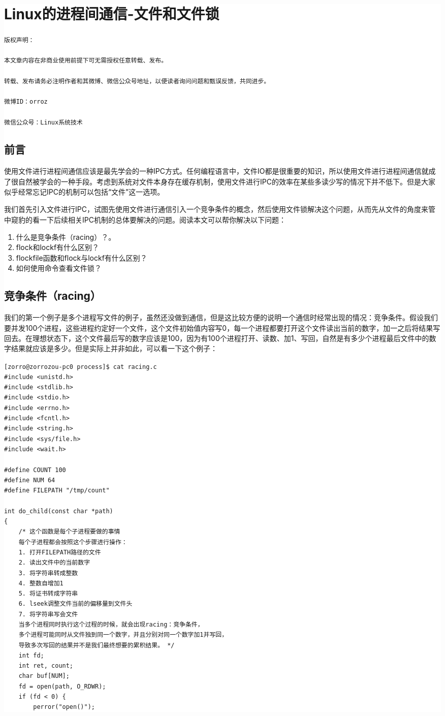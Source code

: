 # Linux的进程间通信-文件和文件锁

	版权声明：

	本文章内容在非商业使用前提下可无需授权任意转载、发布。

	转载、发布请务必注明作者和其微博、微信公众号地址，以便读者询问问题和甄误反馈，共同进步。

	微博ID：orroz

	微信公众号：Linux系统技术

## 前言

使用文件进行进程间通信应该是最先学会的一种IPC方式。任何编程语言中，文件IO都是很重要的知识，所以使用文件进行进程间通信就成了很自然被学会的一种手段。考虑到系统对文件本身存在缓存机制，使用文件进行IPC的效率在某些多读少写的情况下并不低下。但是大家似乎经常忘记IPC的机制可以包括“文件”这一选项。

我们首先引入文件进行IPC，试图先使用文件进行通信引入一个竞争条件的概念，然后使用文件锁解决这个问题，从而先从文件的角度来管中窥豹的看一下后续相关IPC机制的总体要解决的问题。阅读本文可以帮你解决以下问题：

1. 什么是竞争条件（racing）？。
2. flock和lockf有什么区别？
3. flockfile函数和flock与lockf有什么区别？
4. 如何使用命令查看文件锁？


## 竞争条件（racing）

我们的第一个例子是多个进程写文件的例子，虽然还没做到通信，但是这比较方便的说明一个通信时经常出现的情况：竞争条件。假设我们要并发100个进程，这些进程约定好一个文件，这个文件初始值内容写0，每一个进程都要打开这个文件读出当前的数字，加一之后将结果写回去。在理想状态下，这个文件最后写的数字应该是100，因为有100个进程打开、读数、加1、写回，自然是有多少个进程最后文件中的数字结果就应该是多少。但是实际上并非如此，可以看一下这个例子：


	[zorro@zorrozou-pc0 process]$ cat racing.c
	#include <unistd.h>
	#include <stdlib.h>
	#include <stdio.h>
	#include <errno.h>
	#include <fcntl.h>
	#include <string.h>
	#include <sys/file.h>
	#include <wait.h>
	
	#define COUNT 100
	#define NUM 64
	#define FILEPATH "/tmp/count"
	
	int do_child(const char *path)
	{
		/* 这个函数是每个子进程要做的事情
		每个子进程都会按照这个步骤进行操作：
		1. 打开FILEPATH路径的文件
		2. 读出文件中的当前数字
		3. 将字符串转成整数
		4. 整数自增加1
		5. 将证书转成字符串
		6. lseek调整文件当前的偏移量到文件头
		7. 将字符串写会文件
		当多个进程同时执行这个过程的时候，就会出现racing：竞争条件，
		多个进程可能同时从文件独到同一个数字，并且分别对同一个数字加1并写回，
		导致多次写回的结果并不是我们最终想要的累积结果。 */
		int fd;
		int ret, count;
		char buf[NUM];
		fd = open(path, O_RDWR);
		if (fd < 0) {
			perror("open()");